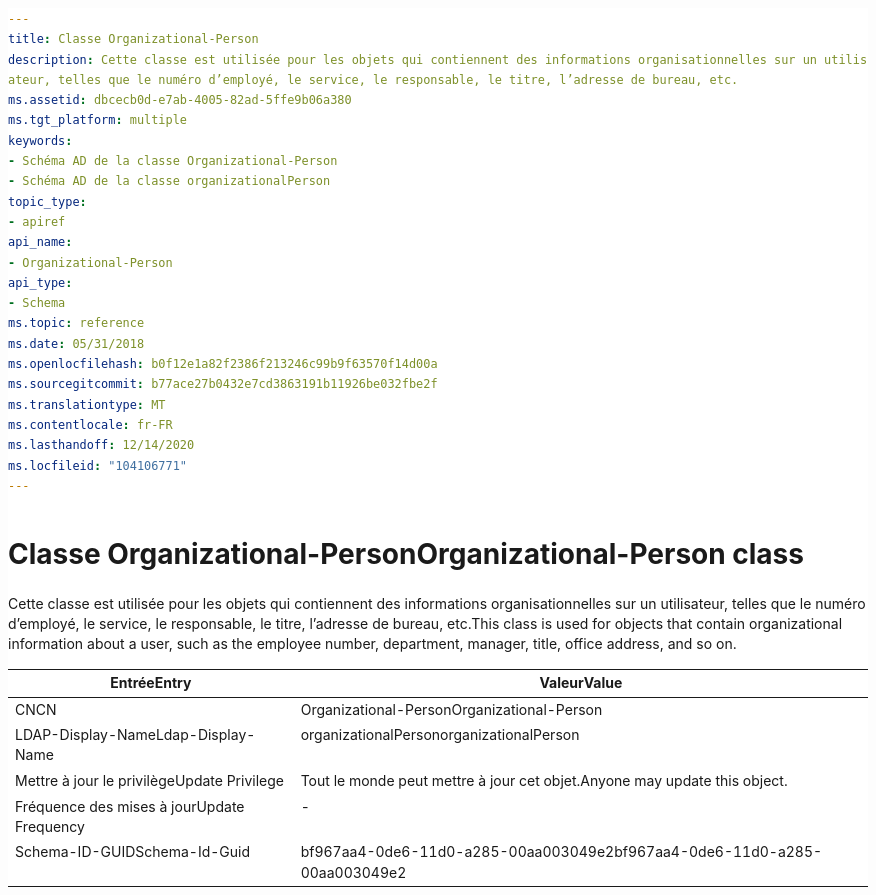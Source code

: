 ```yaml
---
title: Classe Organizational-Person
description: Cette classe est utilisée pour les objets qui contiennent des informations organisationnelles sur un utilisateur, telles que le numéro d’employé, le service, le responsable, le titre, l’adresse de bureau, etc.
ms.assetid: dbcecb0d-e7ab-4005-82ad-5ffe9b06a380
ms.tgt_platform: multiple
keywords:
- Schéma AD de la classe Organizational-Person
- Schéma AD de la classe organizationalPerson
topic_type:
- apiref
api_name:
- Organizational-Person
api_type:
- Schema
ms.topic: reference
ms.date: 05/31/2018
ms.openlocfilehash: b0f12e1a82f2386f213246c99b9f63570f14d00a
ms.sourcegitcommit: b77ace27b0432e7cd3863191b11926be032fbe2f
ms.translationtype: MT
ms.contentlocale: fr-FR
ms.lasthandoff: 12/14/2020
ms.locfileid: "104106771"
---
```

# <a name="organizational-person-class"></a><span data-ttu-id="2516e-105">Classe Organizational-Person</span><span class="sxs-lookup"><span data-stu-id="2516e-105">Organizational-Person class</span></span>

<span data-ttu-id="2516e-106">Cette classe est utilisée pour les objets qui contiennent des informations organisationnelles sur un utilisateur, telles que le numéro d’employé, le service, le responsable, le titre, l’adresse de bureau, etc.</span><span class="sxs-lookup"><span data-stu-id="2516e-106">This class is used for objects that contain organizational information about a user, such as the employee number, department, manager, title, office address, and so on.</span></span>



| <span data-ttu-id="2516e-107">Entrée</span><span class="sxs-lookup"><span data-stu-id="2516e-107">Entry</span></span> | <span data-ttu-id="2516e-108">Valeur</span><span class="sxs-lookup"><span data-stu-id="2516e-108">Value</span></span> |
|-------------------|--------------------------------------|
| <span data-ttu-id="2516e-109">CN</span><span class="sxs-lookup"><span data-stu-id="2516e-109">CN</span></span>                | <span data-ttu-id="2516e-110">Organizational-Person</span><span class="sxs-lookup"><span data-stu-id="2516e-110">Organizational-Person</span></span>                |
| <span data-ttu-id="2516e-111">LDAP-Display-Name</span><span class="sxs-lookup"><span data-stu-id="2516e-111">Ldap-Display-Name</span></span> | <span data-ttu-id="2516e-112">organizationalPerson</span><span class="sxs-lookup"><span data-stu-id="2516e-112">organizationalPerson</span></span>                 |
| <span data-ttu-id="2516e-113">Mettre à jour le privilège</span><span class="sxs-lookup"><span data-stu-id="2516e-113">Update Privilege</span></span>  | <span data-ttu-id="2516e-114">Tout le monde peut mettre à jour cet objet.</span><span class="sxs-lookup"><span data-stu-id="2516e-114">Anyone may update this object.</span></span>       |
| <span data-ttu-id="2516e-115">Fréquence des mises à jour</span><span class="sxs-lookup"><span data-stu-id="2516e-115">Update Frequency</span></span>  | \-                                   |
| <span data-ttu-id="2516e-116">Schema-ID-GUID</span><span class="sxs-lookup"><span data-stu-id="2516e-116">Schema-Id-Guid</span></span>    | <span data-ttu-id="2516e-117">bf967aa4-0de6-11d0-a285-00aa003049e2</span><span class="sxs-lookup"><span data-stu-id="2516e-117">bf967aa4-0de6-11d0-a285-00aa003049e2</span></span> |
